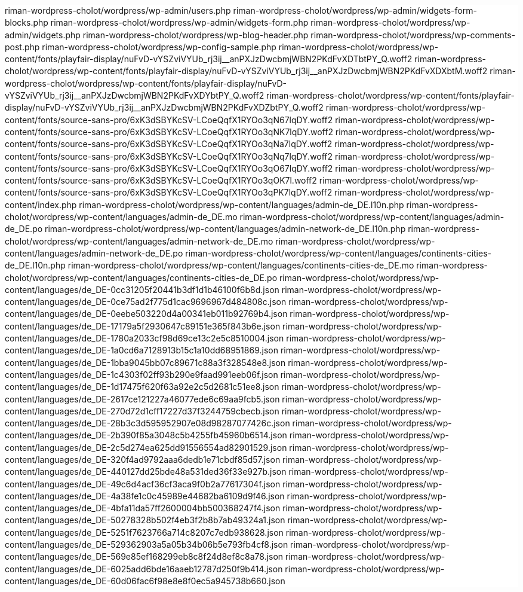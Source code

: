 riman-wordpress-cholot/wordpress/wp-admin/users.php
riman-wordpress-cholot/wordpress/wp-admin/widgets-form-blocks.php
riman-wordpress-cholot/wordpress/wp-admin/widgets-form.php
riman-wordpress-cholot/wordpress/wp-admin/widgets.php
riman-wordpress-cholot/wordpress/wp-blog-header.php
riman-wordpress-cholot/wordpress/wp-comments-post.php
riman-wordpress-cholot/wordpress/wp-config-sample.php
riman-wordpress-cholot/wordpress/wp-content/fonts/playfair-display/nuFvD-vYSZviVYUb_rj3ij__anPXJzDwcbmjWBN2PKdFvXDTbtPY_Q.woff2
riman-wordpress-cholot/wordpress/wp-content/fonts/playfair-display/nuFvD-vYSZviVYUb_rj3ij__anPXJzDwcbmjWBN2PKdFvXDXbtM.woff2
riman-wordpress-cholot/wordpress/wp-content/fonts/playfair-display/nuFvD-vYSZviVYUb_rj3ij__anPXJzDwcbmjWBN2PKdFvXDYbtPY_Q.woff2
riman-wordpress-cholot/wordpress/wp-content/fonts/playfair-display/nuFvD-vYSZviVYUb_rj3ij__anPXJzDwcbmjWBN2PKdFvXDZbtPY_Q.woff2
riman-wordpress-cholot/wordpress/wp-content/fonts/source-sans-pro/6xK3dSBYKcSV-LCoeQqfX1RYOo3qN67lqDY.woff2
riman-wordpress-cholot/wordpress/wp-content/fonts/source-sans-pro/6xK3dSBYKcSV-LCoeQqfX1RYOo3qNK7lqDY.woff2
riman-wordpress-cholot/wordpress/wp-content/fonts/source-sans-pro/6xK3dSBYKcSV-LCoeQqfX1RYOo3qNa7lqDY.woff2
riman-wordpress-cholot/wordpress/wp-content/fonts/source-sans-pro/6xK3dSBYKcSV-LCoeQqfX1RYOo3qNq7lqDY.woff2
riman-wordpress-cholot/wordpress/wp-content/fonts/source-sans-pro/6xK3dSBYKcSV-LCoeQqfX1RYOo3qO67lqDY.woff2
riman-wordpress-cholot/wordpress/wp-content/fonts/source-sans-pro/6xK3dSBYKcSV-LCoeQqfX1RYOo3qOK7l.woff2
riman-wordpress-cholot/wordpress/wp-content/fonts/source-sans-pro/6xK3dSBYKcSV-LCoeQqfX1RYOo3qPK7lqDY.woff2
riman-wordpress-cholot/wordpress/wp-content/index.php
riman-wordpress-cholot/wordpress/wp-content/languages/admin-de_DE.l10n.php
riman-wordpress-cholot/wordpress/wp-content/languages/admin-de_DE.mo
riman-wordpress-cholot/wordpress/wp-content/languages/admin-de_DE.po
riman-wordpress-cholot/wordpress/wp-content/languages/admin-network-de_DE.l10n.php
riman-wordpress-cholot/wordpress/wp-content/languages/admin-network-de_DE.mo
riman-wordpress-cholot/wordpress/wp-content/languages/admin-network-de_DE.po
riman-wordpress-cholot/wordpress/wp-content/languages/continents-cities-de_DE.l10n.php
riman-wordpress-cholot/wordpress/wp-content/languages/continents-cities-de_DE.mo
riman-wordpress-cholot/wordpress/wp-content/languages/continents-cities-de_DE.po
riman-wordpress-cholot/wordpress/wp-content/languages/de_DE-0cc31205f20441b3df1d1b46100f6b8d.json
riman-wordpress-cholot/wordpress/wp-content/languages/de_DE-0ce75ad2f775d1cac9696967d484808c.json
riman-wordpress-cholot/wordpress/wp-content/languages/de_DE-0eebe503220d4a00341eb011b92769b4.json
riman-wordpress-cholot/wordpress/wp-content/languages/de_DE-17179a5f2930647c89151e365f843b6e.json
riman-wordpress-cholot/wordpress/wp-content/languages/de_DE-1780a2033cf98d69ce13c2e5c8510004.json
riman-wordpress-cholot/wordpress/wp-content/languages/de_DE-1a0cd6a7128913b15c1a10dd68951869.json
riman-wordpress-cholot/wordpress/wp-content/languages/de_DE-1bba9045bb07c89671c88a3f328548e8.json
riman-wordpress-cholot/wordpress/wp-content/languages/de_DE-1c4303f02ff93b290e9faad991eeb06f.json
riman-wordpress-cholot/wordpress/wp-content/languages/de_DE-1d17475f620f63a92e2c5d2681c51ee8.json
riman-wordpress-cholot/wordpress/wp-content/languages/de_DE-2617ce121227a46077ede6c69aa9fcb5.json
riman-wordpress-cholot/wordpress/wp-content/languages/de_DE-270d72d1cff17227d37f3244759cbecb.json
riman-wordpress-cholot/wordpress/wp-content/languages/de_DE-28b3c3d595952907e08d98287077426c.json
riman-wordpress-cholot/wordpress/wp-content/languages/de_DE-2b390f85a3048c5b4255fb45960b6514.json
riman-wordpress-cholot/wordpress/wp-content/languages/de_DE-2c5d274ea625dd91556554ad82901529.json
riman-wordpress-cholot/wordpress/wp-content/languages/de_DE-320f4ad9792aaa6dedb1e71cbdf85d57.json
riman-wordpress-cholot/wordpress/wp-content/languages/de_DE-440127dd25bde48a531ded36f33e927b.json
riman-wordpress-cholot/wordpress/wp-content/languages/de_DE-49c6d4acf36cf3aca9f0b2a77617304f.json
riman-wordpress-cholot/wordpress/wp-content/languages/de_DE-4a38fe1c0c45989e44682ba6109d9f46.json
riman-wordpress-cholot/wordpress/wp-content/languages/de_DE-4bfa11da57ff2600004bb500368247f4.json
riman-wordpress-cholot/wordpress/wp-content/languages/de_DE-50278328b502f4eb3f2b8b7ab49324a1.json
riman-wordpress-cholot/wordpress/wp-content/languages/de_DE-5251f7623766a714c8207c7edb938628.json
riman-wordpress-cholot/wordpress/wp-content/languages/de_DE-529362903a5a05b34b06b5e793fb4cf8.json
riman-wordpress-cholot/wordpress/wp-content/languages/de_DE-569e85ef168299eb8c8f24d8ef8c8a78.json
riman-wordpress-cholot/wordpress/wp-content/languages/de_DE-6025add6bde16aaeb12787d250f9b414.json
riman-wordpress-cholot/wordpress/wp-content/languages/de_DE-60d06fac6f98e8e8f0ec5a945738b660.json